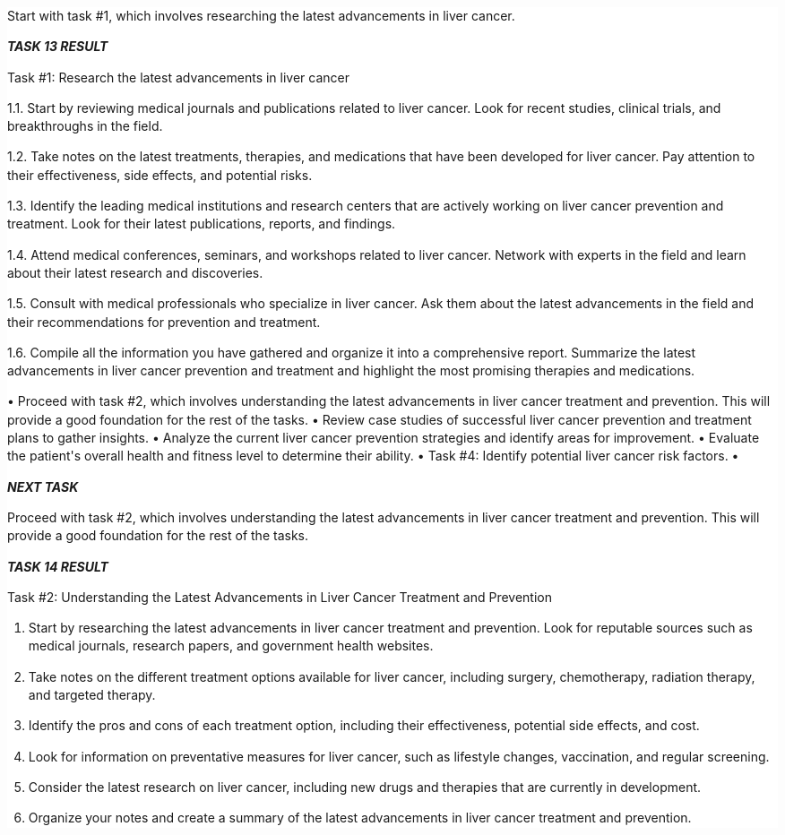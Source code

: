 Start with task #1, which involves researching the latest advancements in liver cancer.

*****TASK 13 RESULT*****

Task #1: Research the latest advancements in liver cancer

1.1. Start by reviewing medical journals and publications related to liver cancer. Look for recent studies, clinical trials, and breakthroughs in the field.

1.2. Take notes on the latest treatments, therapies, and medications that have been developed for liver cancer. Pay attention to their effectiveness, side effects, and potential risks.

1.3. Identify the leading medical institutions and research centers that are actively working on liver cancer prevention and treatment. Look for their latest publications, reports, and findings.

1.4. Attend medical conferences, seminars, and workshops related to liver cancer. Network with experts in the field and learn about their latest research and discoveries.

1.5. Consult with medical professionals who specialize in liver cancer. Ask them about the latest advancements in the field and their recommendations for prevention and treatment.

1.6. Compile all the information you have gathered and organize it into a comprehensive report. Summarize the latest advancements in liver cancer prevention and treatment and highlight the most promising therapies and medications.



 • Proceed with task #2, which involves understanding the latest advancements in liver cancer treatment and prevention. This will provide a good foundation for the rest of the tasks.
 • Review case studies of successful liver cancer prevention and treatment plans to gather insights.
 • Analyze the current liver cancer prevention strategies and identify areas for improvement.
 • Evaluate the patient's overall health and fitness level to determine their ability.
 • Task #4: Identify potential liver cancer risk factors.
 • 

*****NEXT TASK*****

Proceed with task #2, which involves understanding the latest advancements in liver cancer treatment and prevention. This will provide a good foundation for the rest of the tasks.

*****TASK 14 RESULT*****

Task #2: Understanding the Latest Advancements in Liver Cancer Treatment and Prevention

1. Start by researching the latest advancements in liver cancer treatment and prevention. Look for reputable sources such as medical journals, research papers, and government health websites.

2. Take notes on the different treatment options available for liver cancer, including surgery, chemotherapy, radiation therapy, and targeted therapy.

3. Identify the pros and cons of each treatment option, including their effectiveness, potential side effects, and cost.

4. Look for information on preventative measures for liver cancer, such as lifestyle changes, vaccination, and regular screening.

5. Consider the latest research on liver cancer, including new drugs and therapies that are currently in development.

6. Organize your notes and create a summary of the latest advancements in liver cancer treatment and prevention.
